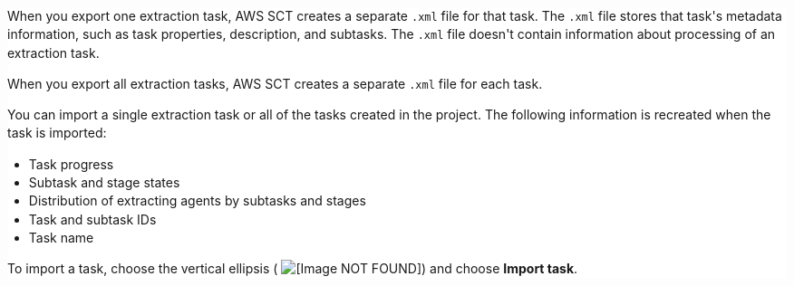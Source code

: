 When you export one extraction task, AWS SCT creates a separate `.xml` file for that task\. The `.xml` file stores that task's metadata information, such as task properties, description, and subtasks\. The `.xml` file doesn't contain information about processing of an extraction task\.

When you export all extraction tasks, AWS SCT creates a separate `.xml` file for each task\.

You can import a single extraction task or all of the tasks created in the project\. The following information is recreated when the task is imported:
+ Task progress
+ Subtask and stage states
+ Distribution of extracting agents by subtasks and stages
+ Task and subtask IDs
+ Task name

To import a task, choose the vertical ellipsis \( ![\[Image NOT FOUND\]](http://docs.aws.amazon.com/SchemaConversionTool/latest/userguide/images/vertical-ellipsis.png)\) and choose **Import task**\. 